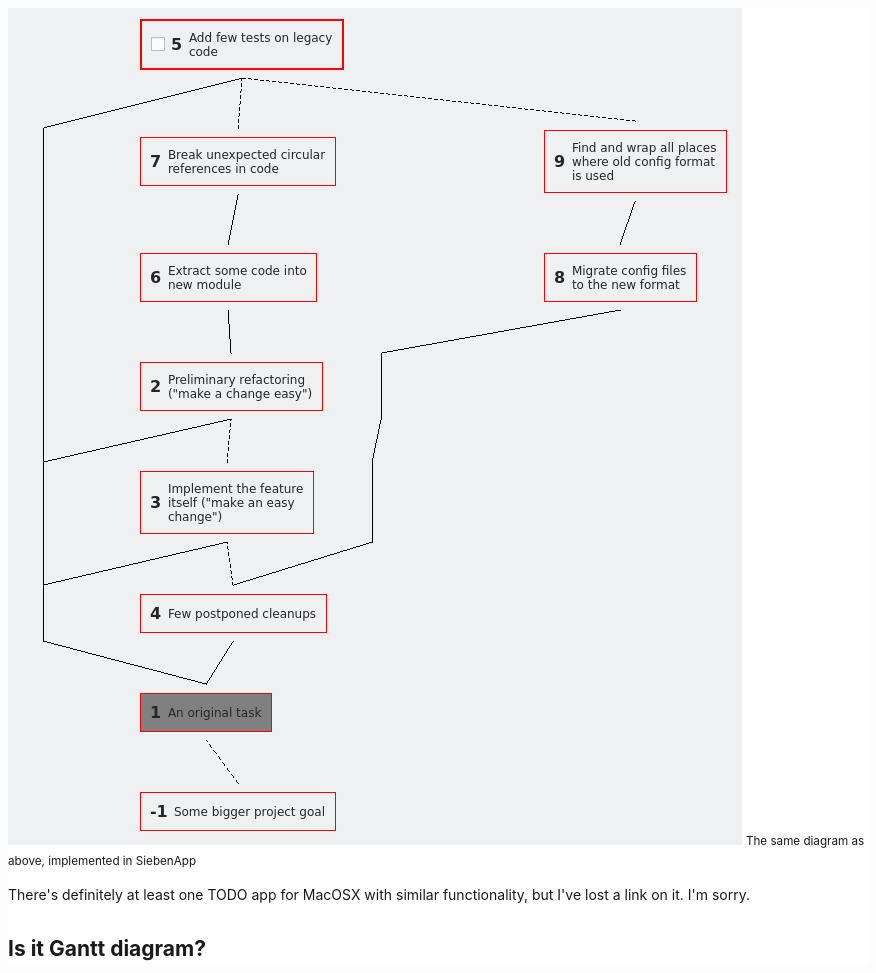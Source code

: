 ![the same diagram as above](/images/lists-vs-fractals/sieben.png)
<small>The same diagram as above, implemented in SiebenApp</small>

There's definitely at least one TODO app for MacOSX with similar functionality, but I've lost a link on it.
I'm sorry.

## Is it Gantt diagram?
